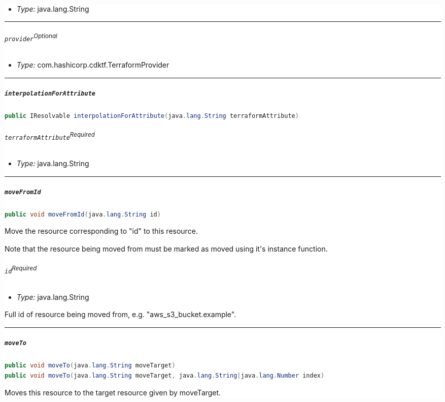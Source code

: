 - *Type:* java.lang.String

---

###### `provider`<sup>Optional</sup> <a name="provider" id="@cdktf/provider-gitlab.groupShareGroup.GroupShareGroup.importFrom.parameter.provider"></a>

- *Type:* com.hashicorp.cdktf.TerraformProvider

---

##### `interpolationForAttribute` <a name="interpolationForAttribute" id="@cdktf/provider-gitlab.groupShareGroup.GroupShareGroup.interpolationForAttribute"></a>

```java
public IResolvable interpolationForAttribute(java.lang.String terraformAttribute)
```

###### `terraformAttribute`<sup>Required</sup> <a name="terraformAttribute" id="@cdktf/provider-gitlab.groupShareGroup.GroupShareGroup.interpolationForAttribute.parameter.terraformAttribute"></a>

- *Type:* java.lang.String

---

##### `moveFromId` <a name="moveFromId" id="@cdktf/provider-gitlab.groupShareGroup.GroupShareGroup.moveFromId"></a>

```java
public void moveFromId(java.lang.String id)
```

Move the resource corresponding to "id" to this resource.

Note that the resource being moved from must be marked as moved using it's instance function.

###### `id`<sup>Required</sup> <a name="id" id="@cdktf/provider-gitlab.groupShareGroup.GroupShareGroup.moveFromId.parameter.id"></a>

- *Type:* java.lang.String

Full id of resource being moved from, e.g. "aws_s3_bucket.example".

---

##### `moveTo` <a name="moveTo" id="@cdktf/provider-gitlab.groupShareGroup.GroupShareGroup.moveTo"></a>

```java
public void moveTo(java.lang.String moveTarget)
public void moveTo(java.lang.String moveTarget, java.lang.String|java.lang.Number index)
```

Moves this resource to the target resource given by moveTarget.
